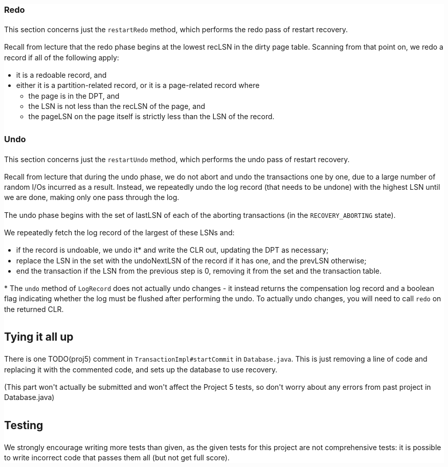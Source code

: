 ### Redo

This section concerns just the `restartRedo` method, which performs the
redo pass of restart recovery.

Recall from lecture that the redo phase begins at the lowest recLSN in the dirty
page table. Scanning from that point on, we redo a record if all of the
following apply:

- it is a redoable record, and
- either it is a partition-related record, or it is a page-related record where
  - the page is in the DPT, and
  - the LSN is not less than the recLSN of the page, and
  - the pageLSN on the page itself is strictly less than the LSN of the record.

### Undo

This section concerns just the `restartUndo` method, which performs the
undo pass of restart recovery.

Recall from lecture that during the undo phase, we do not abort and undo the
transactions one by one, due to a large number of random I/Os incurred as
a result. Instead, we repeatedly undo the log record (that needs to be undone)
with the highest LSN until we are done, making only one pass through the log.

The undo phase begins with the set of lastLSN of each of the aborting transactions (in
the `RECOVERY_ABORTING` state).

We repeatedly fetch the log record of the largest of these LSNs and:
- if the record is undoable, we undo it\* and write the CLR out, updating the DPT
  as necessary;
- replace the LSN in the set with the undoNextLSN of the record if it has one,
  and the prevLSN otherwise;
- end the transaction if the LSN from the previous step is 0, removing it from
  the set and the transaction table.

\* The `undo` method of `LogRecord` does not actually undo changes - it instead
returns the compensation log record and a boolean flag indicating whether the
log must be flushed after performing the undo. To actually undo changes, you will
need to call `redo` on the returned CLR.

## Tying it all up

There is one TODO(proj5) comment in `TransactionImpl#startCommit` in `Database.java`.
This is just removing a line of code and replacing it with the commented code, 
and sets up the database to use recovery.

(This part won't actually be submitted and won't affect the Project 5 tests,
so don't worry about any errors from past project in Database.java)

## Testing

We strongly encourage writing more tests than given, as the given tests for
this project are not comprehensive tests:
it is possible to write incorrect code that passes them all (but not get full score).
